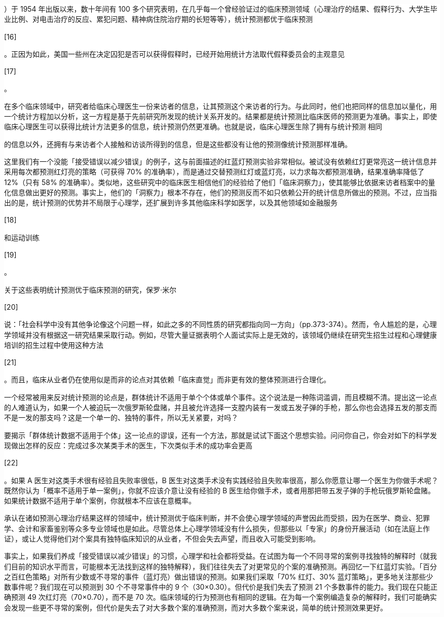 ）于 1954 年出版以来，数十年间有 100 多个研究表明，在几乎每一个曾经验证过的临床预测领域（心理治疗的结果、假释行为、大学生毕业比例、对电击治疗的反应、累犯问题、精神病住院治疗期的长短等等），统计预测都优于临床预测

 [16] 

 

。正因为如此，美国一些州在决定囚犯是否可以获得假释时，已经开始用统计方法取代假释委员会的主观意见

 [17] 

 

 。

在多个临床领域中，研究者给临床心理医生一份来访者的信息，让其预测这个来访者的行为。与此同时，他们也把同样的信息加以量化，用一个统计方程加以分析，这一方程是基于先前研究所发现的统计关系开发的。结果都是统计预测比临床医师的预测更为准确。事实上，即使临床心理医生可以获得比统计方法更多的信息，统计预测仍然更准确。也就是说，临床心理医生除了拥有与统计预测 相同

的信息以外，还拥有与来访者个人接触和访谈所得到的信息，但是这些都没有让他的预测像统计预测那样准确。

这里我们有一个没能「接受错误以减少错误」的例子，这与前面描述的红蓝灯预测实验非常相似。被试没有依赖红灯更常亮这一统计信息并采用每次都预测红灯亮的策略（可获得 70% 的准确率），而是通过交替预测红灯或蓝灯亮，以力求每次都预测准确，结果准确率降低了 12%（只有 58% 的准确率）。类似地，这些研究中的临床医生相信他们的经验给了他们「临床洞察力」，使其能够比依据来访者档案中的量化信息做出更好的预测。事实上，他们的「洞察力」根本不存在，他们的预测反而不如只依赖公开的统计信息所做出的预测。不过，应当指出的是，统计预测的优势并不局限于心理学，还扩展到许多其他临床科学如医学，以及其他领域如金融服务

 [18] 

 

和运动训练

 [19] 

 

 。

关于这些表明统计预测优于临床预测的研究，保罗·米尔

 [20] 

 

说：「社会科学中没有其他争论像这个问题一样，如此之多的不同性质的研究都指向同一方向」（pp.373-374）。然而，令人尴尬的是，心理学领域并没有根据这一研究结果采取行动。例如，尽管大量证据表明个人面试实际上是无效的，该领域仍继续在研究生招生过程和心理健康培训的招生过程中使用这种方法

 [21] 

 

。而且，临床从业者仍在使用似是而非的论点对其依赖「临床直觉」而非更有效的整体预测进行合理化。

一个经常被用来反对统计预测的论点是，群体统计不适用于单个个体或单个事件。这个说法是一种陈词滥调，而且模糊不清。提出这一论点的人难道认为，如果一个人被迫玩一次俄罗斯轮盘赌，并且被允许选择一支膛内装有一发或五发子弹的手枪，那么你也会选择五发的那支而不是一发的那支吗？这是一个单一的、独特的事件，所以无关紧要，对吗？

要揭示「群体统计数据不适用于个体」这一论点的谬误，还有一个方法，那就是试试下面这个思想实验。问问你自己，你会对如下的科学发现做出怎样的反应：完成过多次某类手术的医生，下次类似手术的成功率会更高

 [22] 

 

。如果 A 医生对这类手术很有经验且失败率很低，B 医生对这类手术没有实践经验且失败率很高，那么你愿意让哪一个医生为你做手术呢？既然你认为「概率不适用于单一案例」，你就不应该介意让没有经验的 B 医生给你做手术，或者用那把带五发子弹的手枪玩俄罗斯轮盘赌。如果统计数据不适用于单个案例，你就根本不应该在意概率。

承认在诸如预测心理治疗结果这样的领域中，统计预测优于临床判断，并不会使心理学领域的声誉因此而受损，因为在医学、商业、犯罪学、会计和家畜鉴别等众多专业领域也是如此。尽管总体上心理学领域没有什么损失，但那些以「专家」的身份开展活动（如在法庭上作证），或让人觉得他们对个案具有独特临床知识的从业者，不但会失去声望，而且收入可能受到影响。

事实上，如果我们养成「接受错误以减少错误」的习惯，心理学和社会都将受益。在试图为每一个不同寻常的案例寻找独特的解释时（就我们目前的知识水平而言，可能根本无法找到这样的独特解释），我们往往失去了对更常见的个案的准确预测。再回忆一下红蓝灯实验。「百分之百红色策略」对所有少数或不寻常的事件（蓝灯亮）做出错误的预测。如果我们采取「70% 红灯、30% 蓝灯策略」，更多地关注那些少数事件呢？我们现在可以预测到 30 个不寻常事件中的 9 个（30×0.30）。但代价是我们失去了预测 21 个多数事件的能力。我们现在只能正确预测 49 次红灯亮（70×0.70），而不是 70 次。临床领域的行为预测也有相同的逻辑。在为每一个案例编造复杂的解释时，我们可能确实会发现一些更不寻常的案例，但代价是失去了对大多数个案的准确预测，而对大多数个案来说，简单的统计预测效果更好。
